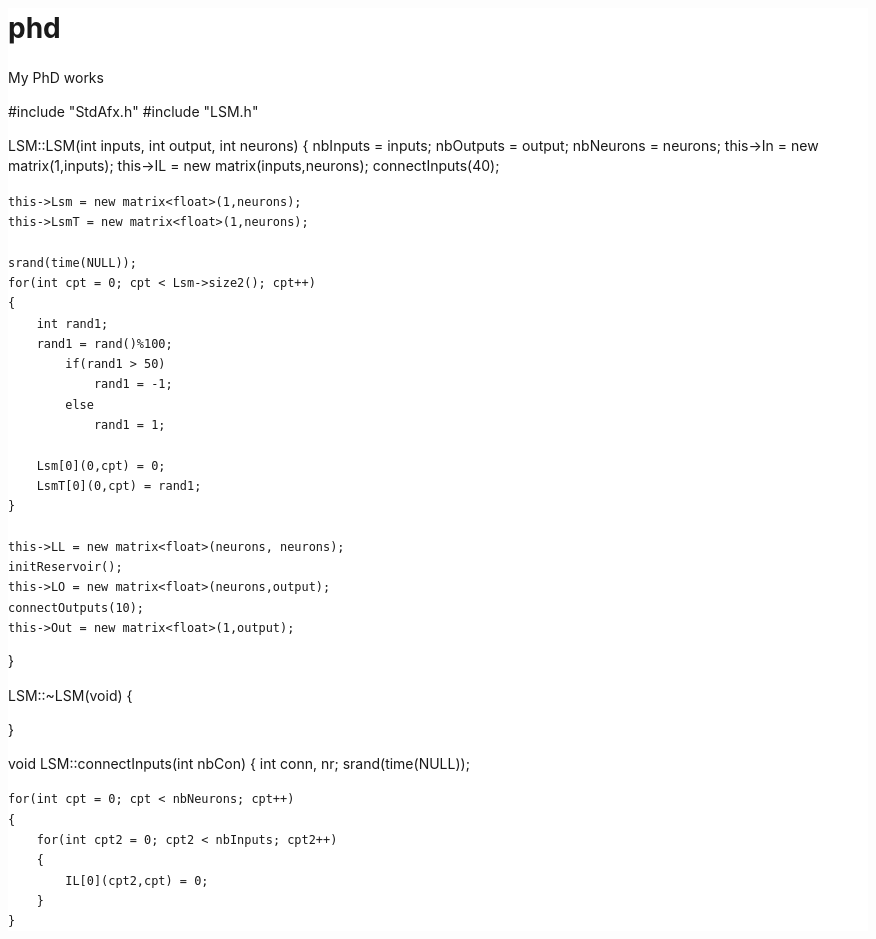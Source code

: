 phd
===

My PhD works

#include "StdAfx.h"
#include "LSM.h"


LSM::LSM(int inputs, int output, int neurons)
{
  nbInputs = inputs;
	nbOutputs = output;
	nbNeurons = neurons;
	this->In = new matrix<float>(1,inputs);
	this->IL = new matrix<float>(inputs,neurons);
	connectInputs(40);

	this->Lsm = new matrix<float>(1,neurons);
	this->LsmT = new matrix<float>(1,neurons);
	
	srand(time(NULL));
	for(int cpt = 0; cpt < Lsm->size2(); cpt++)
	{
		int rand1;
		rand1 = rand()%100;
			if(rand1 > 50)
				rand1 = -1;
			else
				rand1 = 1;

		Lsm[0](0,cpt) = 0;
		LsmT[0](0,cpt) = rand1;
	}
	
	this->LL = new matrix<float>(neurons, neurons);
	initReservoir();
	this->LO = new matrix<float>(neurons,output);
	connectOutputs(10);
	this->Out = new matrix<float>(1,output);
}


LSM::~LSM(void)
{

}

void LSM::connectInputs(int nbCon)
{
	int conn, nr;
	srand(time(NULL));

	for(int cpt = 0; cpt < nbNeurons; cpt++)
	{
		for(int cpt2 = 0; cpt2 < nbInputs; cpt2++)
		{
			IL[0](cpt2,cpt) = 0;
		}
	}
